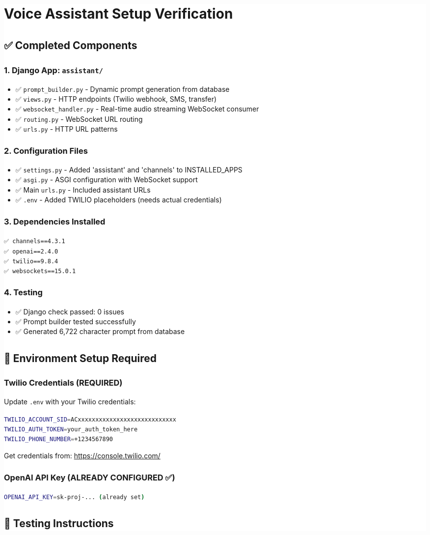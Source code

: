 # Voice Assistant Setup Verification

## ✅ Completed Components

### 1. Django App: `assistant/`
- ✅ `prompt_builder.py` - Dynamic prompt generation from database
- ✅ `views.py` - HTTP endpoints (Twilio webhook, SMS, transfer)
- ✅ `websocket_handler.py` - Real-time audio streaming WebSocket consumer
- ✅ `routing.py` - WebSocket URL routing
- ✅ `urls.py` - HTTP URL patterns

### 2. Configuration Files
- ✅ `settings.py` - Added 'assistant' and 'channels' to INSTALLED_APPS
- ✅ `asgi.py` - ASGI configuration with WebSocket support
- ✅ Main `urls.py` - Included assistant URLs
- ✅ `.env` - Added TWILIO placeholders (needs actual credentials)

### 3. Dependencies Installed
```
✅ channels==4.3.1
✅ openai==2.4.0
✅ twilio==9.8.4
✅ websockets==15.0.1
```

### 4. Testing
- ✅ Django check passed: 0 issues
- ✅ Prompt builder tested successfully
- ✅ Generated 6,722 character prompt from database

## 🔧 Environment Setup Required

### Twilio Credentials (REQUIRED)
Update `.env` with your Twilio credentials:
```bash
TWILIO_ACCOUNT_SID=ACxxxxxxxxxxxxxxxxxxxxxxxxxxxx
TWILIO_AUTH_TOKEN=your_auth_token_here
TWILIO_PHONE_NUMBER=+1234567890
```

Get credentials from: https://console.twilio.com/

### OpenAI API Key (ALREADY CONFIGURED ✅)
```bash
OPENAI_API_KEY=sk-proj-... (already set)
```

## 🚀 Testing Instructions
